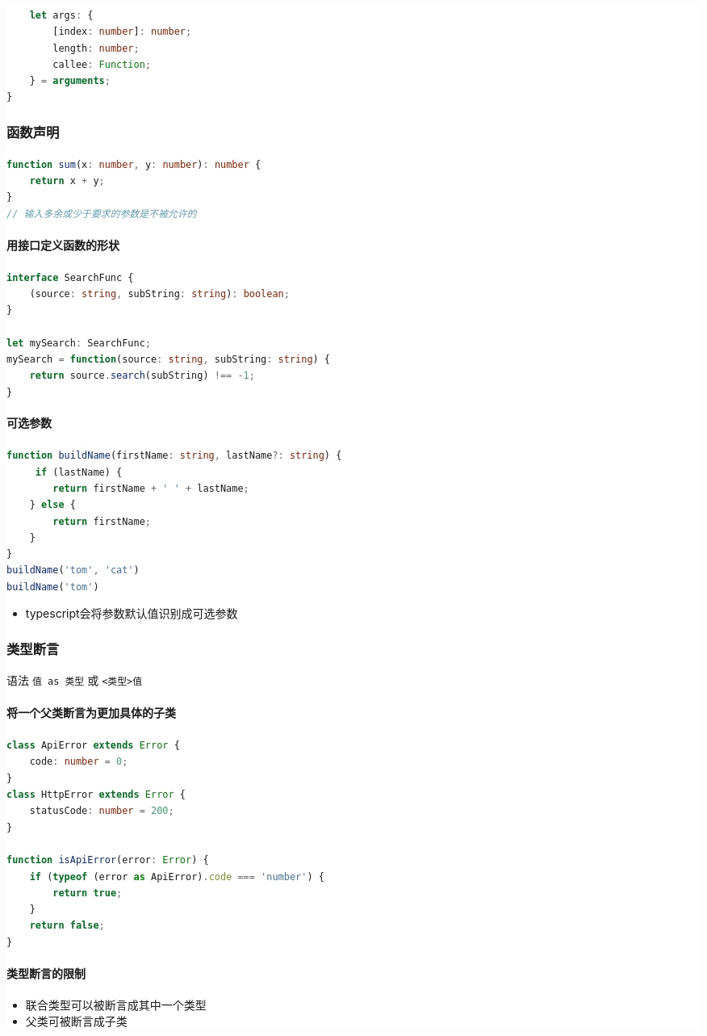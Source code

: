 ```typescript
    let args: {
        [index: number]: number;
        length: number;
        callee: Function;
    } = arguments;
}
```

### 函数声明
```typescript
function sum(x: number, y: number): number {
    return x + y;
}
// 输入多余或少于要求的参数是不被允许的
```
#### 用接口定义函数的形状
```typescript
interface SearchFunc {
    (source: string, subString: string): boolean;
}

let mySearch: SearchFunc;
mySearch = function(source: string, subString: string) {
    return source.search(subString) !== -1;
}
```

#### 可选参数
```typescript
function buildName(firstName: string, lastName?: string) {
     if (lastName) {
        return firstName + ' ' + lastName;
    } else {
        return firstName;
    }
}
buildName('tom', 'cat')
buildName('tom')

```
+ typescript会将参数默认值识别成可选参数
### 类型断言
语法 `值 as 类型` 或 `<类型>值`
#### 将一个父类断言为更加具体的子类
```typescript
class ApiError extends Error {
    code: number = 0;
}
class HttpError extends Error {
    statusCode: number = 200;
}

function isApiError(error: Error) {
    if (typeof (error as ApiError).code === 'number') {
        return true;
    }
    return false;
}
```
#### 类型断言的限制
+ 联合类型可以被断言成其中一个类型
+ 父类可被断言成子类